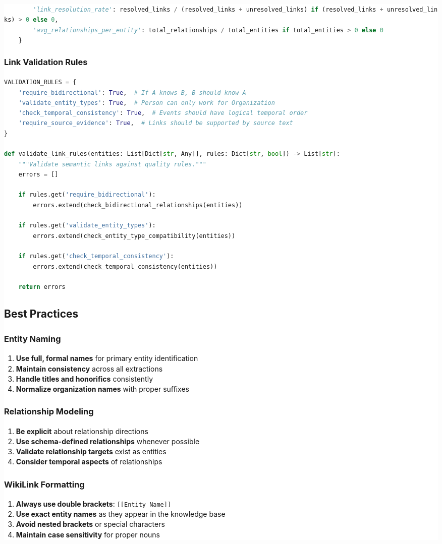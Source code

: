 ```python
        'link_resolution_rate': resolved_links / (resolved_links + unresolved_links) if (resolved_links + unresolved_links) > 0 else 0,
        'avg_relationships_per_entity': total_relationships / total_entities if total_entities > 0 else 0
    }
```

### Link Validation Rules

```python
VALIDATION_RULES = {
    'require_bidirectional': True,  # If A knows B, B should know A
    'validate_entity_types': True,  # Person can only work for Organization
    'check_temporal_consistency': True,  # Events should have logical temporal order
    'require_source_evidence': True,  # Links should be supported by source text
}

def validate_link_rules(entities: List[Dict[str, Any]], rules: Dict[str, bool]) -> List[str]:
    """Validate semantic links against quality rules."""
    errors = []
    
    if rules.get('require_bidirectional'):
        errors.extend(check_bidirectional_relationships(entities))
    
    if rules.get('validate_entity_types'):
        errors.extend(check_entity_type_compatibility(entities))
    
    if rules.get('check_temporal_consistency'):
        errors.extend(check_temporal_consistency(entities))
    
    return errors
```

## Best Practices

### Entity Naming
1. **Use full, formal names** for primary entity identification
2. **Maintain consistency** across all extractions
3. **Handle titles and honorifics** consistently
4. **Normalize organization names** with proper suffixes

### Relationship Modeling
1. **Be explicit** about relationship directions
2. **Use schema-defined relationships** whenever possible
3. **Validate relationship targets** exist as entities
4. **Consider temporal aspects** of relationships

### WikiLink Formatting
1. **Always use double brackets**: `[[Entity Name]]`
2. **Use exact entity names** as they appear in the knowledge base
3. **Avoid nested brackets** or special characters
4. **Maintain case sensitivity** for proper nouns
